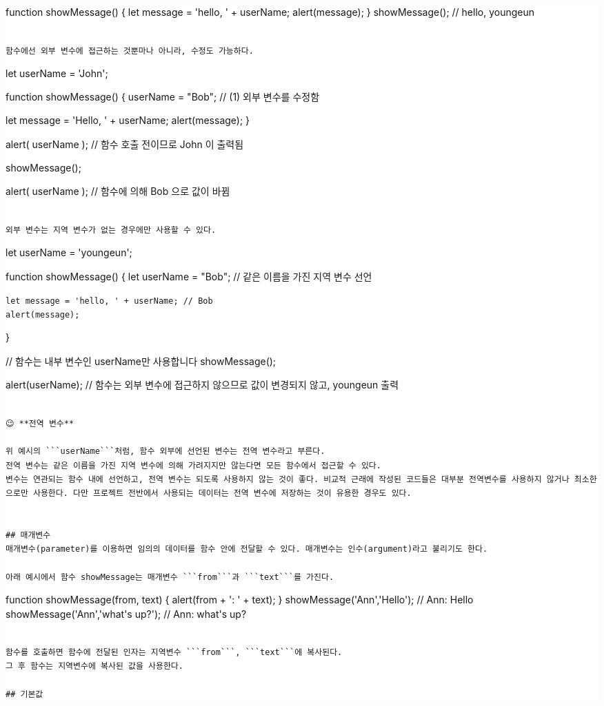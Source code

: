 function showMessage() {
    let message = 'hello, ' + userName;
    alert(message);
}
showMessage(); // hello, youngeun
```

함수에선 외부 변수에 접근하는 것뿐마나 아니라, 수정도 가능하다.

```
let userName = 'John';

function showMessage() {
  userName = "Bob"; // (1) 외부 변수를 수정함

  let message = 'Hello, ' + userName;
  alert(message);
}

alert( userName ); // 함수 호출 전이므로 John 이 출력됨

showMessage();

alert( userName ); // 함수에 의해 Bob 으로 값이 바뀜
```

외부 변수는 지역 변수가 없는 경우에만 사용할 수 있다.

```
let userName = 'youngeun';

function showMessage() {
    let userName = "Bob"; // 같은 이름을 가진 지역 변수 선언

    let message = 'hello, ' + userName; // Bob
    alert(message);
}

// 함수는 내부 변수인 userName만 사용합니다
showMessage();

alert(userName); // 함수는 외부 변수에 접근하지 않으므로 값이 변경되지 않고, youngeun 출력
```

😉 **전역 변수**

위 예시의 ```userName```처럼, 함수 외부에 선언된 변수는 전역 변수라고 부른다.
전역 변수는 같은 이름을 가진 지역 변수에 의해 가려지지만 않는다면 모든 함수에서 접근할 수 있다.
변수는 연관되는 함수 내에 선언하고, 전역 변수는 되도록 사용하지 않는 것이 좋다. 비교적 근래에 작성된 코드들은 대부분 전역변수를 사용하지 않거나 최소한으로만 사용한다. 다만 프로젝트 전반에서 사용되는 데이터는 전역 변수에 저장하는 것이 유용한 경우도 있다.


## 매개변수
매개변수(parameter)를 이용하면 임의의 데이터를 함수 안에 전달할 수 있다. 매개변수는 인수(argument)라고 불리기도 한다.

아래 예시에서 함수 showMessage는 매개변수 ```from```과 ```text```를 가진다.

```
function showMessage(from, text) {
    alert(from + ': ' + text);
}
showMessage('Ann','Hello'); // Ann: Hello
showMessage('Ann','what's up?'); // Ann: what's up? 
```

함수를 호출하면 함수에 전달된 인자는 지역변수 ```from```, ```text```에 복사된다.
그 후 함수는 지역변수에 복사된 값을 사용한다.

## 기본값
```
